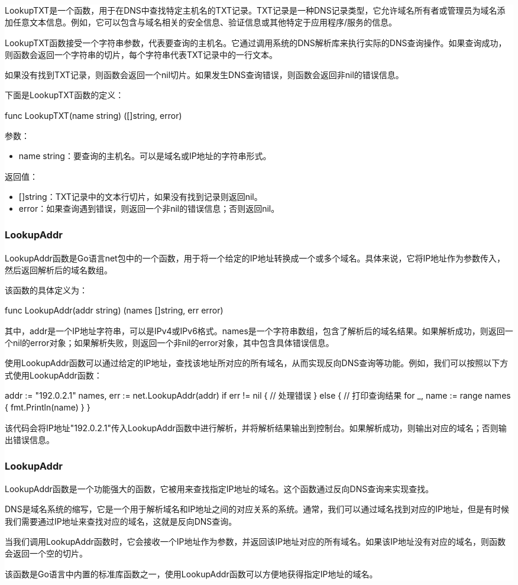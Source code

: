 LookupTXT是一个函数，用于在DNS中查找特定主机名的TXT记录。TXT记录是一种DNS记录类型，它允许域名所有者或管理员为域名添加任意文本信息。例如，它可以包含与域名相关的安全信息、验证信息或其他特定于应用程序/服务的信息。

LookupTXT函数接受一个字符串参数，代表要查询的主机名。它通过调用系统的DNS解析库来执行实际的DNS查询操作。如果查询成功，则函数会返回一个字符串的切片，每个字符串代表TXT记录中的一行文本。

如果没有找到TXT记录，则函数会返回一个nil切片。如果发生DNS查询错误，则函数会返回非nil的错误信息。

下面是LookupTXT函数的定义：

func LookupTXT(name string) ([]string, error)

参数：

- name string：要查询的主机名。可以是域名或IP地址的字符串形式。

返回值：

- []string：TXT记录中的文本行切片，如果没有找到记录则返回nil。
- error：如果查询遇到错误，则返回一个非nil的错误信息；否则返回nil。



### LookupAddr

LookupAddr函数是Go语言net包中的一个函数，用于将一个给定的IP地址转换成一个或多个域名。具体来说，它将IP地址作为参数传入，然后返回解析后的域名数组。

该函数的具体定义为：

func LookupAddr(addr string) (names []string, err error)

其中，addr是一个IP地址字符串，可以是IPv4或IPv6格式。names是一个字符串数组，包含了解析后的域名结果。如果解析成功，则返回一个nil的error对象；如果解析失败，则返回一个非nil的error对象，其中包含具体错误信息。

使用LookupAddr函数可以通过给定的IP地址，查找该地址所对应的所有域名，从而实现反向DNS查询等功能。例如，我们可以按照以下方式使用LookupAddr函数：

addr := "192.0.2.1"
names, err := net.LookupAddr(addr)
if err != nil {
    // 处理错误
} else {
    // 打印查询结果
    for _, name := range names {
        fmt.Println(name)
    }
}

该代码会将IP地址"192.0.2.1"传入LookupAddr函数中进行解析，并将解析结果输出到控制台。如果解析成功，则输出对应的域名；否则输出错误信息。



### LookupAddr

LookupAddr函数是一个功能强大的函数，它被用来查找指定IP地址的域名。这个函数通过反向DNS查询来实现查找。

DNS是域名系统的缩写，它是一个用于解析域名和IP地址之间的对应关系的系统。通常，我们可以通过域名找到对应的IP地址，但是有时候我们需要通过IP地址来查找对应的域名，这就是反向DNS查询。

当我们调用LookupAddr函数时，它会接收一个IP地址作为参数，并返回该IP地址对应的所有域名。如果该IP地址没有对应的域名，则函数会返回一个空的切片。

该函数是Go语言中内置的标准库函数之一，使用LookupAddr函数可以方便地获得指定IP地址的域名。
